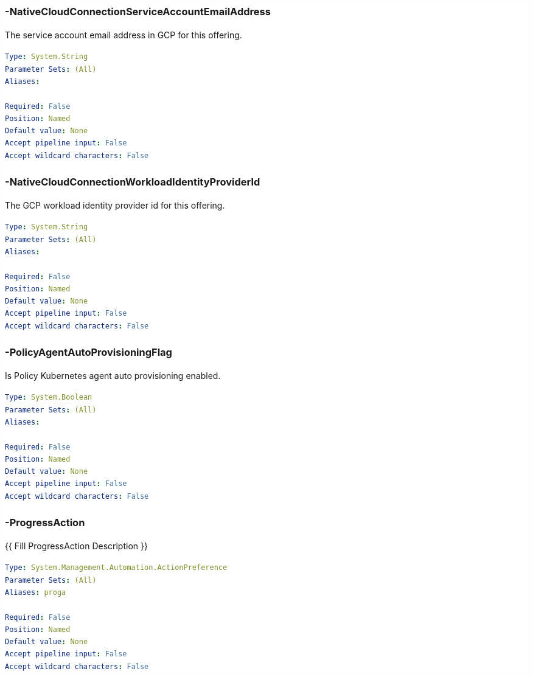 ### -NativeCloudConnectionServiceAccountEmailAddress
The service account email address in GCP for this offering.

```yaml
Type: System.String
Parameter Sets: (All)
Aliases:

Required: False
Position: Named
Default value: None
Accept pipeline input: False
Accept wildcard characters: False
```

### -NativeCloudConnectionWorkloadIdentityProviderId
The GCP workload identity provider id for this offering.

```yaml
Type: System.String
Parameter Sets: (All)
Aliases:

Required: False
Position: Named
Default value: None
Accept pipeline input: False
Accept wildcard characters: False
```

### -PolicyAgentAutoProvisioningFlag
Is Policy Kubernetes agent auto provisioning enabled.

```yaml
Type: System.Boolean
Parameter Sets: (All)
Aliases:

Required: False
Position: Named
Default value: None
Accept pipeline input: False
Accept wildcard characters: False
```

### -ProgressAction
{{ Fill ProgressAction Description }}

```yaml
Type: System.Management.Automation.ActionPreference
Parameter Sets: (All)
Aliases: proga

Required: False
Position: Named
Default value: None
Accept pipeline input: False
Accept wildcard characters: False
```
